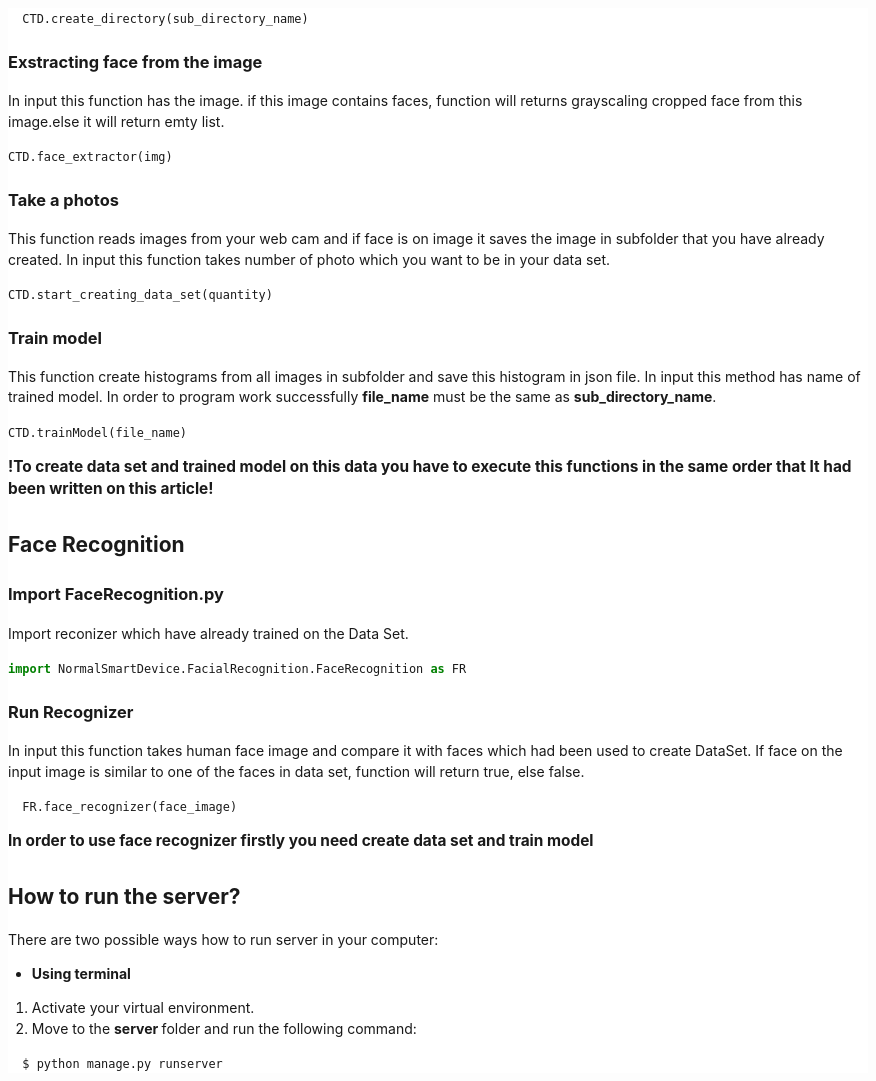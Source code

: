 ```python 
  CTD.create_directory(sub_directory_name)
```
### Exstracting face from the image
 In input this function has the image. if this image contains faces, function will returns grayscaling cropped face from this image.else it will return emty list.
 ```python
 CTD.face_extractor(img)
 ```
 ### Take a photos
 This function reads images from your web cam and if face is on image it saves the image in subfolder that you have already created. In input this function takes number of photo which you want to be in your data set.
 ```python
 CTD.start_creating_data_set(quantity)
 ```
 ### Train model
This function create histograms from all images in subfolder and save this histogram in json file. In input this method has name of trained model. In order to program work successfully <strong>file_name</strong> must be the same as <strong>sub_directory_name</strong>.
 ```python
CTD.trainModel(file_name)
```
<strong style="font-size: 1.1rem;"> !To create data set and trained model on this data you have to execute this functions in the same order that It had been written on this article!</strong>
 
 ## Face Recognition
 ### Import FaceRecognition.py
 Import reconizer which have already trained on the Data Set.
  ```python
  import NormalSmartDevice.FacialRecognition.FaceRecognition as FR
  ```

### Run Recognizer
In input this function takes human face image and compare it with faces which had been used to create DataSet. If face on the input image is similar to one of the faces in data set, function will return true, else false. 
```python 
  FR.face_recognizer(face_image)
```
<strong style="font-size: 1.1rem;">In order to use face recognizer firstly you need create data set and train model</strong>

## How to run the server?
There are two possible ways how to run server in your computer:

* <strong>Using terminal</strong>
1. Activate your virtual environment.
2. Move to the <strong> server </strong> folder and run the following command:
```terminal
  $ python manage.py runserver
```
